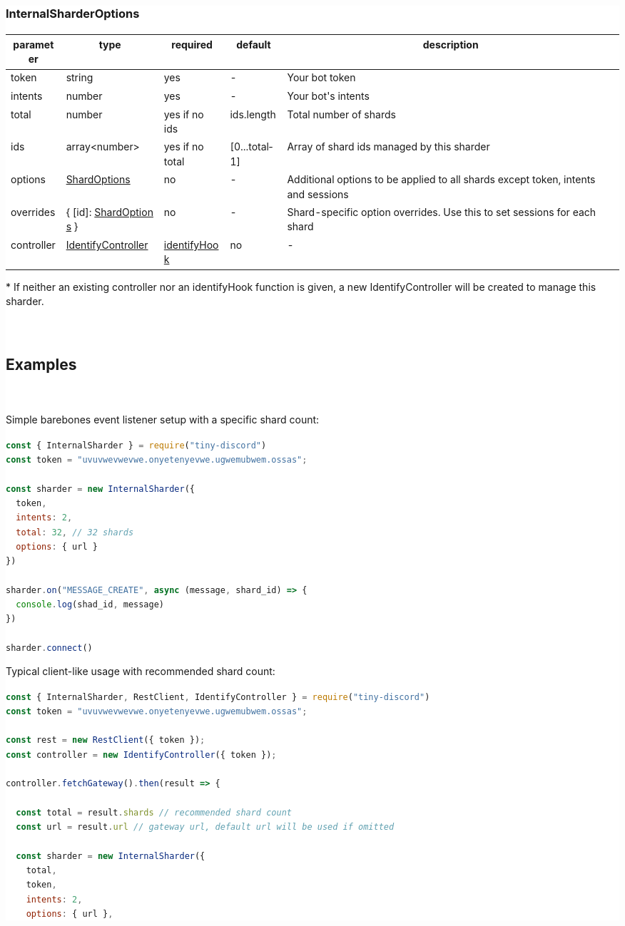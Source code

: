 ### InternalSharderOptions

|parameter|type|required|default|description|
|-|-|-|-|-|
|token|string|yes|-|Your bot token|
|intents|number|yes|-|Your bot's intents|
|total|number|yes if no ids|ids.length|Total number of shards|
|ids|array\<number\>|yes if no total|[0...total&#x2011;1]|Array of shard ids managed by this sharder|
|options|[ShardOptions](WebsocketShard.md#shardoptions)|no|-|Additional options to be applied to all shards except token, intents and sessions|
|overrides|{&#160;[id]:&#160;[ShardOptions](WebsocketShard.md#shardoptions)&#160;}|no|-|Shard-specific option overrides. Use this to set sessions for each shard|
|controller|[IdentifyController](IdentifyController.md) | [identifyHook](WebsocketShard.md#shardoptions)|no|-|The identify queueing mechanism \*|

\* If neither an existing controller nor an identifyHook function is given, a new IdentifyController will be created to manage this sharder.

&nbsp;

## Examples

&nbsp;

Simple barebones event listener setup with a specific shard count:

```js
const { InternalSharder } = require("tiny-discord")
const token = "uvuvwevwevwe.onyetenyevwe.ugwemubwem.ossas";

const sharder = new InternalSharder({
  token,
  intents: 2,
  total: 32, // 32 shards
  options: { url }
})

sharder.on("MESSAGE_CREATE", async (message, shard_id) => {
  console.log(shad_id, message)
})

sharder.connect()
```

Typical client-like usage with recommended shard count:

```js
const { InternalSharder, RestClient, IdentifyController } = require("tiny-discord")
const token = "uvuvwevwevwe.onyetenyevwe.ugwemubwem.ossas";

const rest = new RestClient({ token });
const controller = new IdentifyController({ token });

controller.fetchGateway().then(result => {

  const total = result.shards // recommended shard count
  const url = result.url // gateway url, default url will be used if omitted

  const sharder = new InternalSharder({
    total,
    token,
    intents: 2,
    options: { url },
```